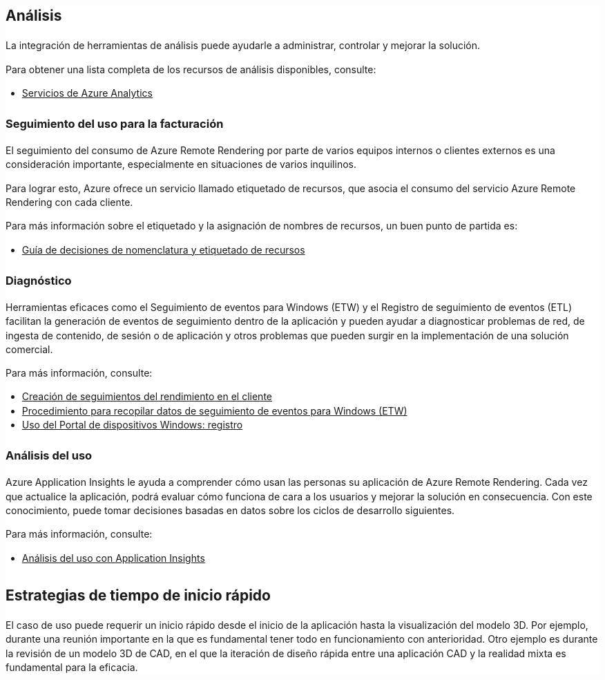 ## <a name="analytics"></a>Análisis

La integración de herramientas de análisis puede ayudarle a administrar, controlar y mejorar la solución.

Para obtener una lista completa de los recursos de análisis disponibles, consulte:

* [Servicios de Azure Analytics](https://azure.microsoft.com/product-categories/analytics/)

### <a name="tracking-usage-for-billing"></a>Seguimiento del uso para la facturación

El seguimiento del consumo de Azure Remote Rendering por parte de varios equipos internos o clientes externos es una consideración importante, especialmente en situaciones de varios inquilinos.

Para lograr esto, Azure ofrece un servicio llamado etiquetado de recursos, que asocia el consumo del servicio Azure Remote Rendering con cada cliente.

Para más información sobre el etiquetado y la asignación de nombres de recursos, un buen punto de partida es:

* [Guía de decisiones de nomenclatura y etiquetado de recursos](/azure/cloud-adoption-framework/decision-guides/resource-tagging/?toc=%2fazure%2fazure-resource-manager%2fmanagement%2ftoc.json)

### <a name="diagnostics"></a>Diagnóstico

Herramientas eficaces como el Seguimiento de eventos para Windows (ETW) y el Registro de seguimiento de eventos (ETL) facilitan la generación de eventos de seguimiento dentro de la aplicación y pueden ayudar a diagnosticar problemas de red, de ingesta de contenido, de sesión o de aplicación y otros problemas que pueden surgir en la implementación de una solución comercial.

Para más información, consulte:

* [Creación de seguimientos del rendimiento en el cliente](../../../how-tos/performance-tracing.md)
* [Procedimiento para recopilar datos de seguimiento de eventos para Windows (ETW)](/visualstudio/profiling/how-to-collect-event-tracing-for-windows-etw-data)
* [Uso del Portal de dispositivos Windows: registro](/windows/mixed-reality/using-the-windows-device-portal)

### <a name="usage-analysis"></a>Análisis del uso

Azure Application Insights le ayuda a comprender cómo usan las personas su aplicación de Azure Remote Rendering. Cada vez que actualice la aplicación, podrá evaluar cómo funciona de cara a los usuarios y mejorar la solución en consecuencia. Con este conocimiento, puede tomar decisiones basadas en datos sobre los ciclos de desarrollo siguientes.

Para más información, consulte:

* [Análisis del uso con Application Insights](../../../../azure-monitor/app/usage-overview.md)

## <a name="fast-startup-time-strategies"></a>Estrategias de tiempo de inicio rápido

El caso de uso puede requerir un inicio rápido desde el inicio de la aplicación hasta la visualización del modelo 3D. Por ejemplo, durante una reunión importante en la que es fundamental tener todo en funcionamiento con anterioridad. Otro ejemplo es durante la revisión de un modelo 3D de CAD, en el que la iteración de diseño rápida entre una aplicación CAD y la realidad mixta es fundamental para la eficacia.

